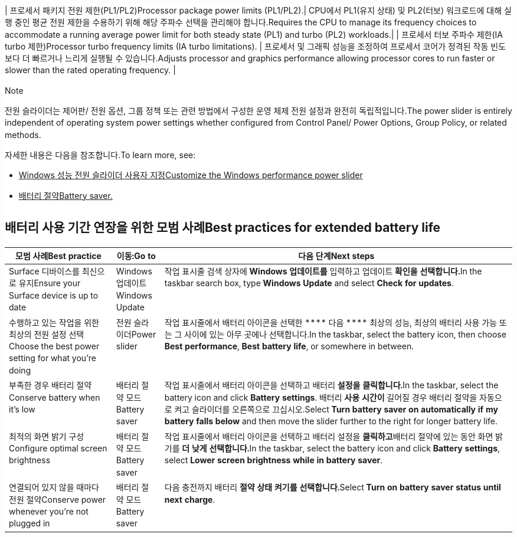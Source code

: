 | <span data-ttu-id="5e291-186">프로세서 패키지 전원 제한(PL1/PL2)</span><span class="sxs-lookup"><span data-stu-id="5e291-186">Processor package power limits (PL1/PL2).</span></span>| <span data-ttu-id="5e291-187">CPU에서 PL1(유지 상태) 및 PL2(터보) 워크로드에 대해 실행 중인 평균 전원 제한을 수용하기 위해 해당 주파수 선택을 관리해야 합니다.</span><span class="sxs-lookup"><span data-stu-id="5e291-187">Requires the CPU to manage its frequency choices to accommodate a running average power limit for both steady state (PL1) and turbo (PL2) workloads.</span></span>|
| <span data-ttu-id="5e291-188">프로세서 터보 주파수 제한(IA turbo 제한)</span><span class="sxs-lookup"><span data-stu-id="5e291-188">Processor turbo frequency limits (IA turbo limitations).</span></span> | <span data-ttu-id="5e291-189">프로세서 및 그래픽 성능을 조정하여 프로세서 코어가 정격된 작동 빈도보다 더 빠르거나 느리게 실행될 수 있습니다.</span><span class="sxs-lookup"><span data-stu-id="5e291-189">Adjusts processor and graphics performance allowing processor cores to run faster or slower than the rated operating frequency.</span></span>                                                |

>[!NOTE]
><span data-ttu-id="5e291-190">전원 슬라이더는 제어판/ 전원 옵션, 그룹 정책 또는 관련 방법에서 구성한 운영 체제 전원 설정과 완전히 독립적입니다.</span><span class="sxs-lookup"><span data-stu-id="5e291-190">The power slider is entirely independent of operating system power settings whether configured from Control Panel/ Power Options, Group Policy, or related methods.</span></span>

<span data-ttu-id="5e291-191">자세한 내용은 다음을 참조합니다.</span><span class="sxs-lookup"><span data-stu-id="5e291-191">To learn more, see:</span></span>

-   [<span data-ttu-id="5e291-192">Windows 성능 전원 슬라이더 사용자 지정</span><span class="sxs-lookup"><span data-stu-id="5e291-192">Customize the Windows performance power slider</span></span>](https://docs.microsoft.com/windows-hardware/customize/desktop/customize-power-slider)

-   [<span data-ttu-id="5e291-193">배터리 절약</span><span class="sxs-lookup"><span data-stu-id="5e291-193">Battery saver.</span></span>](https://docs.microsoft.com/windows-hardware/design/component-guidelines/battery-saver)

## <a name="best-practices-for-extended-battery-life"></a><span data-ttu-id="5e291-194">배터리 사용 기간 연장을 위한 모범 사례</span><span class="sxs-lookup"><span data-stu-id="5e291-194">Best practices for extended battery life</span></span>


| <span data-ttu-id="5e291-195">모범 사례</span><span class="sxs-lookup"><span data-stu-id="5e291-195">Best practice</span></span> | <span data-ttu-id="5e291-196">이동:</span><span class="sxs-lookup"><span data-stu-id="5e291-196">Go to</span></span> | <span data-ttu-id="5e291-197">다음 단계</span><span class="sxs-lookup"><span data-stu-id="5e291-197">Next steps</span></span> |
|---|---|---|                                                                                                                                    
| <span data-ttu-id="5e291-198">Surface 디바이스를 최신으로 유지</span><span class="sxs-lookup"><span data-stu-id="5e291-198">Ensure your Surface device is up to date</span></span>| <span data-ttu-id="5e291-199">Windows 업데이트</span><span class="sxs-lookup"><span data-stu-id="5e291-199">Windows Update</span></span> | <span data-ttu-id="5e291-200">작업 표시줄 검색 상자에 **Windows 업데이트를** 입력하고 업데이트 **확인을 선택합니다.**</span><span class="sxs-lookup"><span data-stu-id="5e291-200">In the taskbar search box, type **Windows Update** and select **Check for updates**.</span></span> |
| <span data-ttu-id="5e291-201">수행하고 있는 작업을 위한 최상의 전원 설정 선택</span><span class="sxs-lookup"><span data-stu-id="5e291-201">Choose the best power setting for what you’re doing</span></span> | <span data-ttu-id="5e291-202">전원 슬라이더</span><span class="sxs-lookup"><span data-stu-id="5e291-202">Power slider</span></span> | <span data-ttu-id="5e291-203">작업 표시줄에서 배터리 아이콘을 선택한 \*\*\*\* 다음 \*\*\*\* 최상의 성능, 최상의 배터리 사용 가능 또는 그 사이에 있는 아무 곳에나 선택합니다.</span><span class="sxs-lookup"><span data-stu-id="5e291-203">In the taskbar, select the battery icon, then choose **Best performance**, **Best battery life**, or somewhere in between.</span></span>|
| <span data-ttu-id="5e291-204">부족한 경우 배터리 절약</span><span class="sxs-lookup"><span data-stu-id="5e291-204">Conserve battery when it’s low</span></span> | <span data-ttu-id="5e291-205">배터리 절약 모드</span><span class="sxs-lookup"><span data-stu-id="5e291-205">Battery saver</span></span> | <span data-ttu-id="5e291-206">작업 표시줄에서 배터리 아이콘을 선택하고 배터리 **설정을 클릭합니다.**</span><span class="sxs-lookup"><span data-stu-id="5e291-206">In the taskbar, select the battery icon and click **Battery settings**.</span></span> <span data-ttu-id="5e291-207">배터리 **사용 시간이** 길어질 경우 배터리 절약을 자동으로 켜고 슬라이더를 오른쪽으로 끄십시오.</span><span class="sxs-lookup"><span data-stu-id="5e291-207">Select **Turn battery saver on automatically if my battery falls below** and then move the slider further to the right for longer battery life.</span></span> |
| <span data-ttu-id="5e291-208">최적의 화면 밝기 구성</span><span class="sxs-lookup"><span data-stu-id="5e291-208">Configure optimal screen brightness</span></span> | <span data-ttu-id="5e291-209">배터리 절약 모드</span><span class="sxs-lookup"><span data-stu-id="5e291-209">Battery saver</span></span> | <span data-ttu-id="5e291-210">작업 표시줄에서 배터리 아이콘을 선택하고 배터리 설정을 **클릭하고**배터리 절약에 있는 동안 화면 밝기를 **더 낮게 선택합니다.**</span><span class="sxs-lookup"><span data-stu-id="5e291-210">In the taskbar, select the battery icon and click **Battery settings**, select **Lower screen brightness while in battery saver**.</span></span> |
| <span data-ttu-id="5e291-211">연결되어 있지 않을 때마다 전원 절약</span><span class="sxs-lookup"><span data-stu-id="5e291-211">Conserve power whenever you’re not plugged in</span></span> | <span data-ttu-id="5e291-212">배터리 절약 모드</span><span class="sxs-lookup"><span data-stu-id="5e291-212">Battery saver</span></span>| <span data-ttu-id="5e291-213">다음 충전까지 배터리 **절약 상태 켜기를 선택합니다.**</span><span class="sxs-lookup"><span data-stu-id="5e291-213">Select **Turn on battery saver status until next charge**.</span></span>|